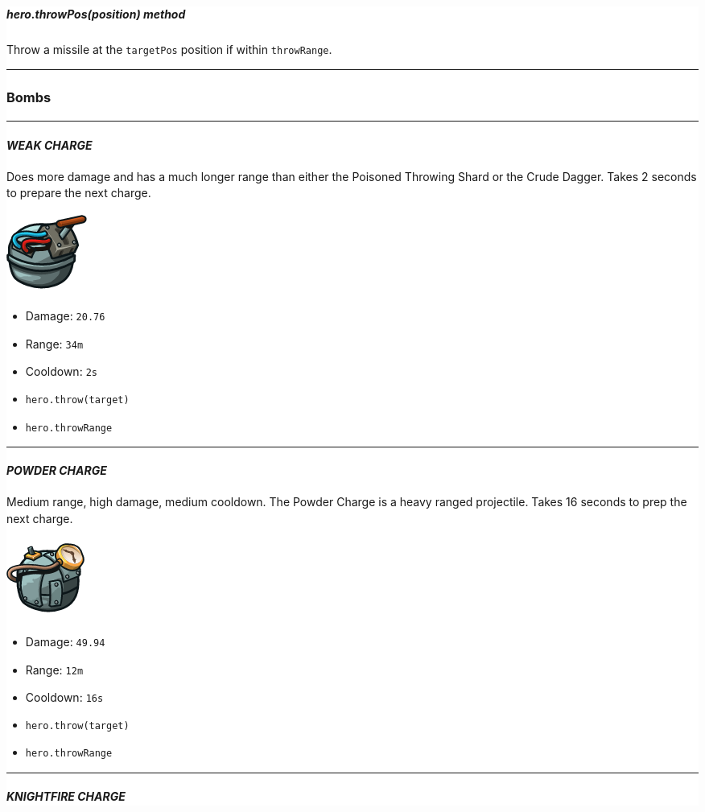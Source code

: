 ##### _hero.throwPos(position)_ method

Throw a missile at the `targetPos` position if within `throwRange`.

___


### Bombs

___

#### _WEAK CHARGE_

Does more damage and has a much longer range than either the Poisoned Throwing Shard or the Crude Dagger. Takes 2 seconds to prepare the next charge.

![](img/week.png)

+ Damage: `20.76`
+ Range: `34m`
+ Cooldown: `2s`

+ `hero.throw(target)`
+ `hero.throwRange`

___

#### _POWDER CHARGE_

Medium range, high damage, medium cooldown. The Powder Charge is a heavy ranged projectile. Takes 16 seconds to prep the next charge.

![](img/powder.png)

+ Damage: `49.94`
+ Range: `12m`
+ Cooldown: `16s`

+ `hero.throw(target)`
+ `hero.throwRange`

___

#### _KNIGHTFIRE CHARGE_
